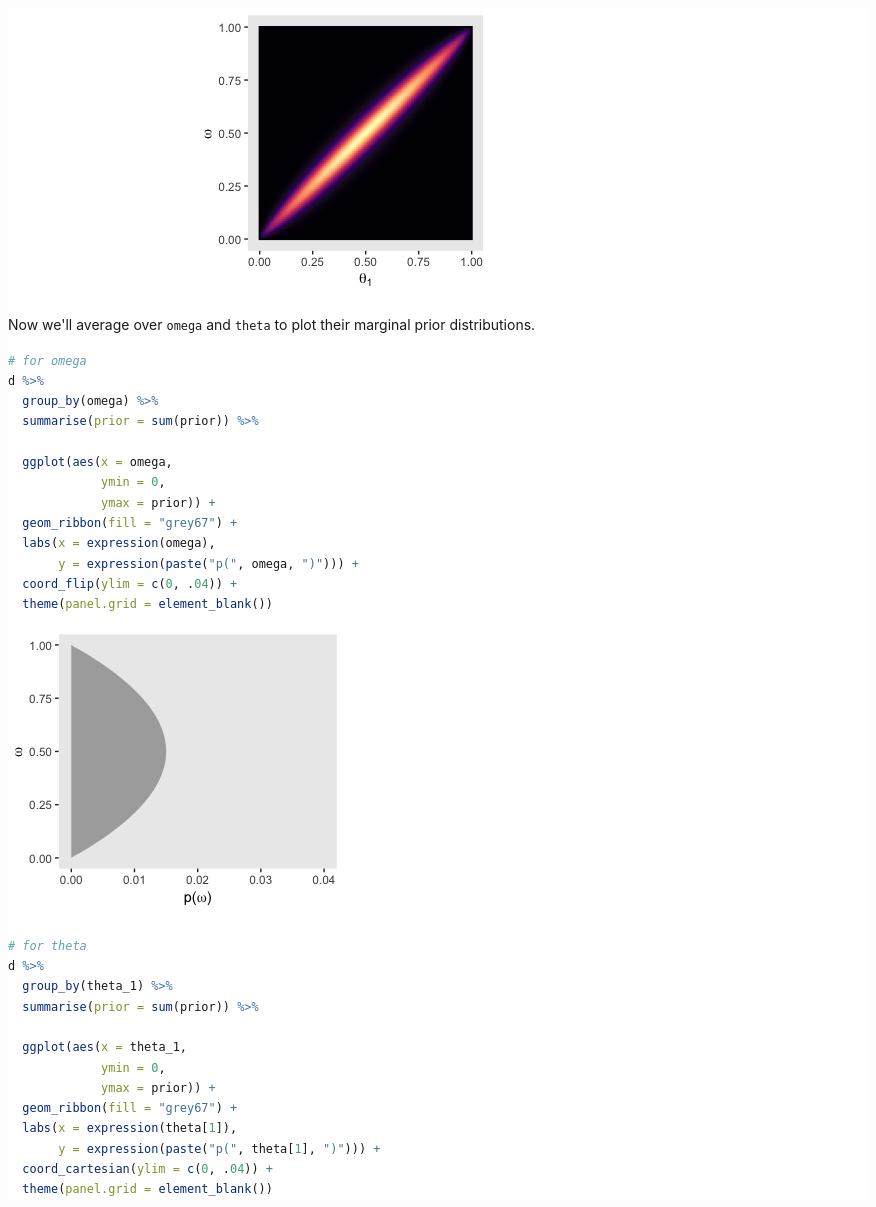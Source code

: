 ![](09_files/figure-markdown_github/unnamed-chunk-34-1.png)

Now we'll average over `omega` and `theta` to plot their marginal prior distributions.

``` r
# for omega
d %>%
  group_by(omega) %>% 
  summarise(prior = sum(prior)) %>% 
  
  ggplot(aes(x = omega,
             ymin = 0,
             ymax = prior)) +
  geom_ribbon(fill = "grey67") +
  labs(x = expression(omega),
       y = expression(paste("p(", omega, ")"))) +
  coord_flip(ylim = c(0, .04)) +
  theme(panel.grid = element_blank())
```

![](09_files/figure-markdown_github/unnamed-chunk-35-1.png)

``` r
# for theta
d %>%
  group_by(theta_1) %>% 
  summarise(prior = sum(prior)) %>% 

  ggplot(aes(x = theta_1,
             ymin = 0,
             ymax = prior)) +
  geom_ribbon(fill = "grey67") +
  labs(x = expression(theta[1]),
       y = expression(paste("p(", theta[1], ")"))) +
  coord_cartesian(ylim = c(0, .04)) +
  theme(panel.grid = element_blank())
```
